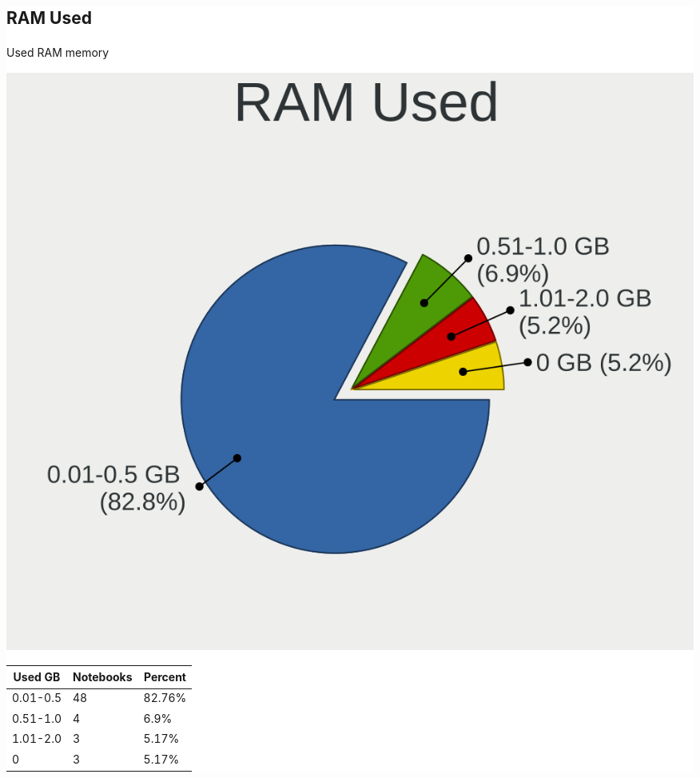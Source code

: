 RAM Used
--------

Used RAM memory

![RAM Used](./images/pie_chart_bsd/node_ram_used.svg)


| Used GB  | Notebooks | Percent |
|----------|-----------|---------|
| 0.01-0.5 | 48        | 82.76%  |
| 0.51-1.0 | 4         | 6.9%    |
| 1.01-2.0 | 3         | 5.17%   |
| 0        | 3         | 5.17%   |
